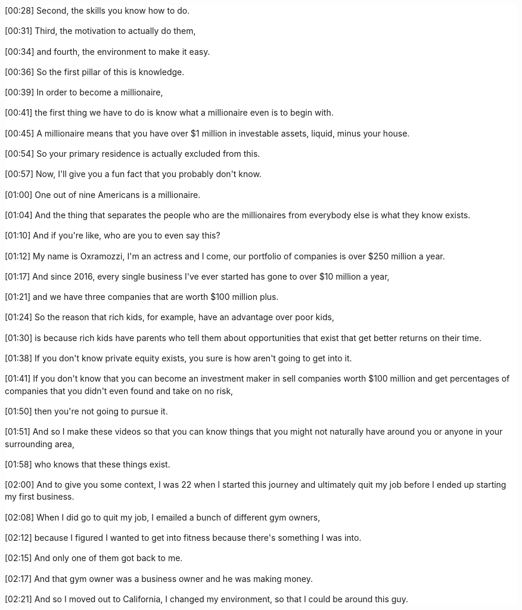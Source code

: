 [00:28] Second, the skills you know how to do.

[00:31] Third, the motivation to actually do them,

[00:34] and fourth, the environment to make it easy.

[00:36] So the first pillar of this is knowledge.

[00:39] In order to become a millionaire,

[00:41] the first thing we have to do is know what a millionaire even is to begin with.

[00:45] A millionaire means that you have over $1 million in investable assets, liquid, minus your house.

[00:54] So your primary residence is actually excluded from this.

[00:57] Now, I'll give you a fun fact that you probably don't know.

[01:00] One out of nine Americans is a millionaire.

[01:04] And the thing that separates the people who are the millionaires from everybody else is what they know exists.

[01:10] And if you're like, who are you to even say this?

[01:12] My name is Oxramozzi, I'm an actress and I come, our portfolio of companies is over $250 million a year.

[01:17] And since 2016, every single business I've ever started has gone to over $10 million a year,

[01:21] and we have three companies that are worth $100 million plus.

[01:24] So the reason that rich kids, for example, have an advantage over poor kids,

[01:30] is because rich kids have parents who tell them about opportunities that exist that get better returns on their time.

[01:38] If you don't know private equity exists, you sure is how aren't going to get into it.

[01:41] If you don't know that you can become an investment maker in sell companies worth $100 million and get percentages of companies that you didn't even found and take on no risk,

[01:50] then you're not going to pursue it.

[01:51] And so I make these videos so that you can know things that you might not naturally have around you or anyone in your surrounding area,

[01:58] who knows that these things exist.

[02:00] And to give you some context, I was 22 when I started this journey and ultimately quit my job before I ended up starting my first business.

[02:08] When I did go to quit my job, I emailed a bunch of different gym owners,

[02:12] because I figured I wanted to get into fitness because there's something I was into.

[02:15] And only one of them got back to me.

[02:17] And that gym owner was a business owner and he was making money.

[02:21] And so I moved out to California, I changed my environment, so that I could be around this guy.
